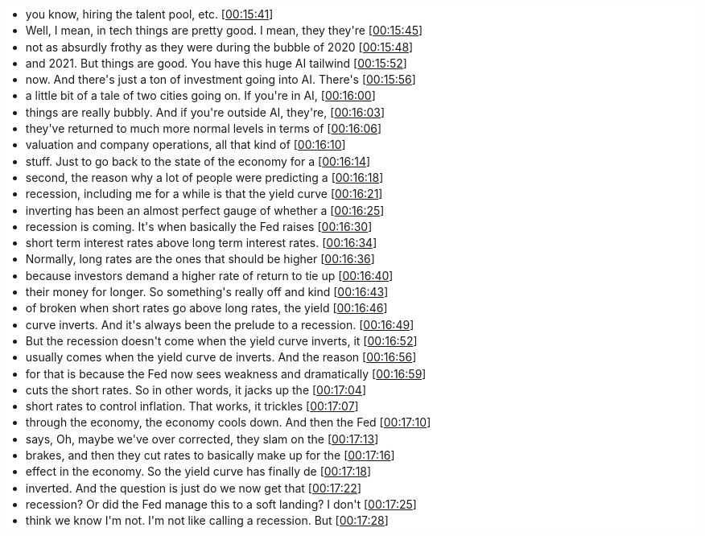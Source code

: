 *  you know, hiring the talent pool, etc. [[00:15:41](https://www.youtube.com/watch?v=xAUA9QgqkxM&t=941.1s)]
*  Well, I mean, in tech things are pretty good. I mean, they they're [[00:15:45](https://www.youtube.com/watch?v=xAUA9QgqkxM&t=945.5s)]
*  not as absurdly frothy as they were during the bubble of 2020 [[00:15:48](https://www.youtube.com/watch?v=xAUA9QgqkxM&t=948.66s)]
*  and 2021. But things are good. You have this huge AI tailwind [[00:15:52](https://www.youtube.com/watch?v=xAUA9QgqkxM&t=952.42s)]
*  now. And there's just a ton of investment going into AI. There's [[00:15:56](https://www.youtube.com/watch?v=xAUA9QgqkxM&t=956.9s)]
*  a little bit of a tale of two cities going on. If you're in AI, [[00:16:00](https://www.youtube.com/watch?v=xAUA9QgqkxM&t=960.3s)]
*  things are really bubbly. And if you're outside AI, they're, [[00:16:03](https://www.youtube.com/watch?v=xAUA9QgqkxM&t=963.3399999999999s)]
*  they've returned to much more normal levels in terms of [[00:16:06](https://www.youtube.com/watch?v=xAUA9QgqkxM&t=966.78s)]
*  valuation and company operations, all that kind of [[00:16:10](https://www.youtube.com/watch?v=xAUA9QgqkxM&t=970.6999999999999s)]
*  stuff. Just to go back to the state of the economy for a [[00:16:14](https://www.youtube.com/watch?v=xAUA9QgqkxM&t=974.54s)]
*  second, the reason why a lot of people were predicting a [[00:16:18](https://www.youtube.com/watch?v=xAUA9QgqkxM&t=978.06s)]
*  recession, including me for a while is that the yield curve [[00:16:21](https://www.youtube.com/watch?v=xAUA9QgqkxM&t=981.42s)]
*  inverting has been an almost perfect gauge of whether a [[00:16:25](https://www.youtube.com/watch?v=xAUA9QgqkxM&t=985.74s)]
*  recession is coming. It's when basically the Fed raises [[00:16:30](https://www.youtube.com/watch?v=xAUA9QgqkxM&t=990.02s)]
*  short term interest rates above long term interest rates. [[00:16:34](https://www.youtube.com/watch?v=xAUA9QgqkxM&t=994.14s)]
*  Normally, long rates are the ones that should be higher [[00:16:36](https://www.youtube.com/watch?v=xAUA9QgqkxM&t=996.9s)]
*  because investors demand a higher rate of return to tie up [[00:16:40](https://www.youtube.com/watch?v=xAUA9QgqkxM&t=1000.42s)]
*  their money for longer. So something's really off and kind [[00:16:43](https://www.youtube.com/watch?v=xAUA9QgqkxM&t=1003.18s)]
*  of broken when short rates go above long rates, the yield [[00:16:46](https://www.youtube.com/watch?v=xAUA9QgqkxM&t=1006.74s)]
*  curve inverts. And it's always been the prelude to a recession. [[00:16:49](https://www.youtube.com/watch?v=xAUA9QgqkxM&t=1009.3s)]
*  But the recession doesn't come when the yield curve inverts, it [[00:16:52](https://www.youtube.com/watch?v=xAUA9QgqkxM&t=1012.9s)]
*  usually comes when the yield curve de inverts. And the reason [[00:16:56](https://www.youtube.com/watch?v=xAUA9QgqkxM&t=1016.54s)]
*  for that is because the Fed now sees weakness and dramatically [[00:16:59](https://www.youtube.com/watch?v=xAUA9QgqkxM&t=1019.86s)]
*  cuts the short rates. So in other words, it jacks up the [[00:17:04](https://www.youtube.com/watch?v=xAUA9QgqkxM&t=1024.38s)]
*  short rates to control inflation. That works, it trickles [[00:17:07](https://www.youtube.com/watch?v=xAUA9QgqkxM&t=1027.02s)]
*  through the economy, the economy cools down. And then the Fed [[00:17:10](https://www.youtube.com/watch?v=xAUA9QgqkxM&t=1030.34s)]
*  says, Oh, maybe we've over corrected, they slam on the [[00:17:13](https://www.youtube.com/watch?v=xAUA9QgqkxM&t=1033.74s)]
*  brakes, and then they cut rates to basically make up for the [[00:17:16](https://www.youtube.com/watch?v=xAUA9QgqkxM&t=1036.6200000000001s)]
*  effect in the economy. So the yield curve has finally de [[00:17:18](https://www.youtube.com/watch?v=xAUA9QgqkxM&t=1038.74s)]
*  inverted. And the question is just do we now get that [[00:17:22](https://www.youtube.com/watch?v=xAUA9QgqkxM&t=1042.14s)]
*  recession? Or did the Fed manage this to a soft landing? I don't [[00:17:25](https://www.youtube.com/watch?v=xAUA9QgqkxM&t=1045.38s)]
*  think we know I'm not. I'm not like calling a recession. But [[00:17:28](https://www.youtube.com/watch?v=xAUA9QgqkxM&t=1048.78s)]